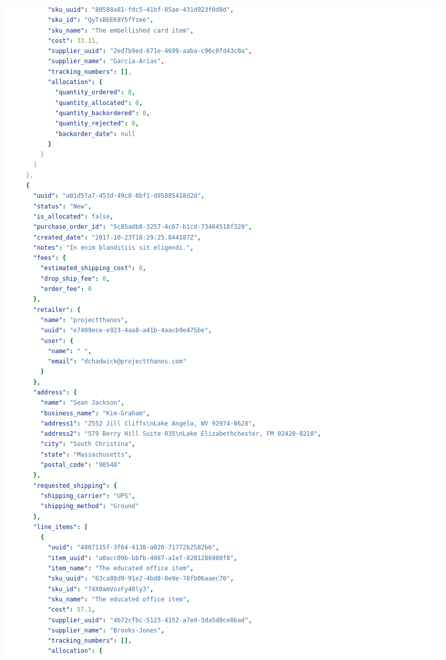```yaml
            "sku_uuid": "80588a81-fdc5-41bf-85ae-431d923f0d8d",
            "sku_id": "QyTsBbEK8Y5fYzee",
            "sku_name": "The embellished card item",
            "cost": 33.11,
            "supplier_uuid": "2ed7b9ed-671e-4699-aaba-c96c0fd43c0a",
            "supplier_name": "Garcia-Arias",
            "tracking_numbers": [],
            "allocation": {
              "quantity_ordered": 8,
              "quantity_allocated": 0,
              "quantity_backordered": 0,
              "quantity_rejected": 0,
              "backorder_date": null
            }
          }
        ]
      },
      {
        "uuid": "a01d57a7-453d-49c8-8bf1-d95885418d2d",
        "status": "New",
        "is_allocated": false,
        "purchase_order_id": "5c85adb8-3257-4c67-b1cd-73464518f329",
        "created_date": "2017-10-23T18:29:25.844187Z",
        "notes": "In enim blanditiis sit eligendi.",
        "fees": {
          "estimated_shipping_cost": 0,
          "drop_ship_fee": 0,
          "order_fee": 0
        },
        "retailer": {
          "name": "projectthanos",
          "uuid": "e7409ece-e923-4aa8-a41b-4aacb9e475be",
          "user": {
            "name": " ",
            "email": "dchadwick@projectthanos.com"
          }
        },
        "address": {
          "name": "Sean Jackson",
          "business_name": "Kim-Graham",
          "address1": "2552 Jill Cliffs\nLake Angela, WV 92974-8628",
          "address2": "579 Berry Hill Suite 035\nLake Elizabethchester, FM 02420-8210",
          "city": "South Christina",
          "state": "Massachusetts",
          "postal_code": "90548"
        },
        "requested_shipping": {
          "shipping_carrier": "UPS",
          "shipping_method": "Ground"
        },
        "line_items": [
          {
            "uuid": "4807115f-3f64-4138-a020-71772b2582b6",
            "item_uuid": "a0acc09b-bbfb-4087-a1ef-8201286980f8",
            "item_name": "The educated office item",
            "sku_uuid": "63ca88d9-91e2-4bd8-8e9e-78fb06aaec70",
            "sku_id": "74X0amVozFy40ly3",
            "sku_name": "The educated office item",
            "cost": 57.1,
            "supplier_uuid": "4b72cfbc-5123-4152-a7ed-3da5d0ce8bad",
            "supplier_name": "Brooks-Jones",
            "tracking_numbers": [],
            "allocation": {
```